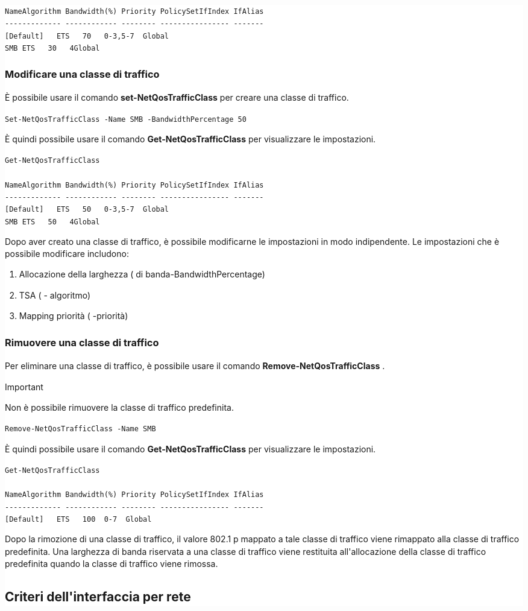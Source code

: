     NameAlgorithm Bandwidth(%) Priority PolicySetIfIndex IfAlias
    ------------- ------------ -------- ---------------- -------
    [Default]   ETS   70   0-3,5-7  Global
    SMB ETS   30   4Global  
    
### <a name="modify-a-traffic-class"></a>Modificare una classe di traffico

È possibile usare il comando **set-NetQosTrafficClass** per creare una classe di traffico. 

    Set-NetQosTrafficClass -Name SMB -BandwidthPercentage 50

È quindi possibile usare il comando **Get-NetQosTrafficClass** per visualizzare le impostazioni.

    Get-NetQosTrafficClass
    
    NameAlgorithm Bandwidth(%) Priority PolicySetIfIndex IfAlias
    ------------- ------------ -------- ---------------- -------
    [Default]   ETS   50   0-3,5-7  Global
    SMB ETS   50   4Global   
    

Dopo aver creato una classe di traffico, è possibile modificarne le impostazioni in modo indipendente. Le impostazioni che è possibile modificare includono:

1. Allocazione della larghezza \( di banda-BandwidthPercentage\)

2. TSA ( \- algoritmo\)

3. Mapping priorità \( -priorità\)

### <a name="remove-a-traffic-class"></a>Rimuovere una classe di traffico

Per eliminare una classe di traffico, è possibile usare il comando **Remove-NetQosTrafficClass** .

>[!IMPORTANT]
>Non è possibile rimuovere la classe di traffico predefinita.


    Remove-NetQosTrafficClass -Name SMB

È quindi possibile usare il comando **Get-NetQosTrafficClass** per visualizzare le impostazioni.
    
    Get-NetQosTrafficClass
    
    NameAlgorithm Bandwidth(%) Priority PolicySetIfIndex IfAlias
    ------------- ------------ -------- ---------------- -------
    [Default]   ETS   100  0-7  Global
    

Dopo la rimozione di una classe di traffico, il valore 802.1 p mappato a tale classe di traffico viene rimappato alla classe di traffico predefinita. Una larghezza di banda riservata a una classe di traffico viene restituita all'allocazione della classe di traffico predefinita quando la classe di traffico viene rimossa.

## <a name="per-network-interface-policies"></a>Criteri dell'interfaccia per rete
